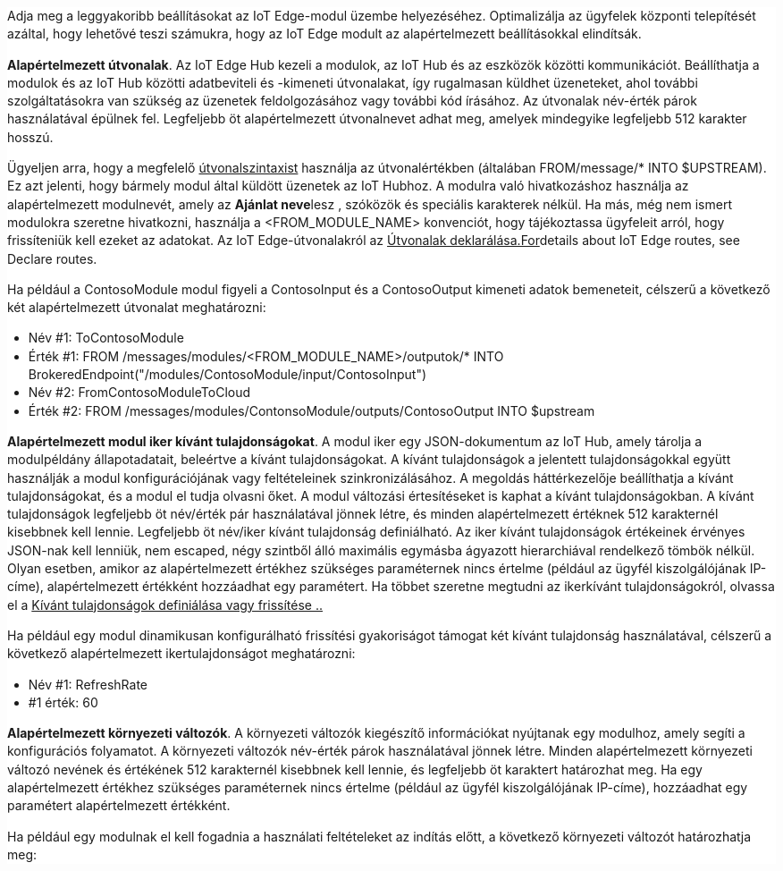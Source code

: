 Adja meg a leggyakoribb beállításokat az IoT Edge-modul üzembe helyezéséhez. Optimalizálja az ügyfelek központi telepítését azáltal, hogy lehetővé teszi számukra, hogy az IoT Edge modult az alapértelmezett beállításokkal elindítsák.

**Alapértelmezett útvonalak**. Az IoT Edge Hub kezeli a modulok, az IoT Hub és az eszközök közötti kommunikációt. Beállíthatja a modulok és az IoT Hub közötti adatbeviteli és -kimeneti útvonalakat, így rugalmasan küldhet üzeneteket, ahol további szolgáltatásokra van szükség az üzenetek feldolgozásához vagy további kód írásához. Az útvonalak név-érték párok használatával épülnek fel. Legfeljebb öt alapértelmezett útvonalnevet adhat meg, amelyek mindegyike legfeljebb 512 karakter hosszú.

Ügyeljen arra, hogy a megfelelő [útvonalszintaxist](https://aka.ms/DeclareRoutesAzureIoT) használja az útvonalértékben (általában FROM/message/* INTO $UPSTREAM). Ez azt jelenti, hogy bármely modul által küldött üzenetek az IoT Hubhoz. A modulra való hivatkozáshoz használja az alapértelmezett modulnevét, amely az **Ajánlat neve**lesz , szóközök és speciális karakterek nélkül. Ha más, még nem ismert modulokra szeretne hivatkozni, használja a <FROM_MODULE_NAME> konvenciót, hogy tájékoztassa ügyfeleit arról, hogy frissíteniük kell ezeket az adatokat. Az IoT Edge-útvonalakról az [Útvonalak deklarálása.For](https://aka.ms/DeclareRoutesAzureIoT)details about IoT Edge routes, see Declare routes.

Ha például a ContosoModule modul figyeli a ContosoInput és a ContosoOutput kimeneti adatok bemeneteit, célszerű a következő két alapértelmezett útvonalat meghatározni:

- Név #1: ToContosoModule
- Érték #1: FROM /messages/modules/<FROM_MODULE_NAME>/outputok/* INTO BrokeredEndpoint("/modules/ContosoModule/input/ContosoInput")
- Név #2: FromContosoModuleToCloud
- Érték #2: FROM /messages/modules/ContonsoModule/outputs/ContosoOutput INTO $upstream

**Alapértelmezett modul iker kívánt tulajdonságokat**. A modul iker egy JSON-dokumentum az IoT Hub, amely tárolja a modulpéldány állapotadatait, beleértve a kívánt tulajdonságokat. A kívánt tulajdonságok a jelentett tulajdonságokkal együtt használják a modul konfigurációjának vagy feltételeinek szinkronizálásához. A megoldás háttérkezelője beállíthatja a kívánt tulajdonságokat, és a modul el tudja olvasni őket. A modul változási értesítéseket is kaphat a kívánt tulajdonságokban. A kívánt tulajdonságok legfeljebb öt név/érték pár használatával jönnek létre, és minden alapértelmezett értéknek 512 karakternél kisebbnek kell lennie. Legfeljebb öt név/iker kívánt tulajdonság definiálható. Az iker kívánt tulajdonságok értékeinek érvényes JSON-nak kell lenniük, nem escaped, négy szintből álló maximális egymásba ágyazott hierarchiával rendelkező tömbök nélkül. Olyan esetben, amikor az alapértelmezett értékhez szükséges paraméternek nincs értelme (például az ügyfél kiszolgálójának IP-címe), alapértelmezett értékként hozzáadhat egy paramétert. Ha többet szeretne megtudni az ikerkívánt tulajdonságokról, olvassa el a [Kívánt tulajdonságok definiálása vagy frissítése ..](https://aka.ms/DefineUpdateProperties)

Ha például egy modul dinamikusan konfigurálható frissítési gyakoriságot támogat két kívánt tulajdonság használatával, célszerű a következő alapértelmezett ikertulajdonságot meghatározni:

- Név #1: RefreshRate
- #1 érték: 60

**Alapértelmezett környezeti változók**. A környezeti változók kiegészítő információkat nyújtanak egy modulhoz, amely segíti a konfigurációs folyamatot. A környezeti változók név-érték párok használatával jönnek létre. Minden alapértelmezett környezeti változó nevének és értékének 512 karakternél kisebbnek kell lennie, és legfeljebb öt karaktert határozhat meg. Ha egy alapértelmezett értékhez szükséges paraméternek nincs értelme (például az ügyfél kiszolgálójának IP-címe), hozzáadhat egy paramétert alapértelmezett értékként.

Ha például egy modulnak el kell fogadnia a használati feltételeket az indítás előtt, a következő környezeti változót határozhatja meg:
